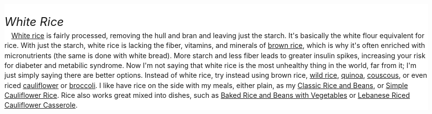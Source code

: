 <div id="white-rice"></div>
<br><i><font size="+2">White Rice</font></i><br>
&emsp;<a href="https://www.walmart.com/ip/Great-Value-Long-Grain-Enriched-Rice-32-oz/10315394?athbdg=L1600&from=/search">White rice</a> is fairly processed, removing the hull and bran and leaving just the starch.  It's basically the white flour equivalent for rice.  With just the starch, white rice is lacking the fiber, vitamins, and minerals of <a href="https://www.walmart.com/ip/Great-Value-Natural-Brown-Long-Grain-Rice-32-oz/10898755?athbdg=L1600&from=/search">brown rice</a>, which is why it's often enriched with micronutrients (the same is done with white bread).  More starch and less fiber leads to greater insulin spikes, increasing your risk for diabeter and metabilic syndrome.  Now I'm not saying that white rice is the most unhealthy thing in the world, far from it; I'm just simply saying there are better options.  Instead of white rice, try instead using brown rice, <a href="https://www.walmart.com/ip/Gourmet-House-Cultivated-Rice-Long-Grain-Wild-Rice-1-lb-Bag/534646756?athbdg=L1600&from=/search">wild rice</a>, <a href="https://www.walmart.com/ip/Success-Boil-in-Bag-Quinoa-Tri-Color-Quinoa-12-oz-4-Count/400339803?athbdg=L1600&from=/search">quinoa</a>, <a href="https://www.walmart.com/ip/RiceSelect-Original-Couscous-Moroccan-Style-Couscous-26-5-oz-Jar/10403512?athbdg=L1600&from=/search">couscous</a>, or even riced <a href="https://www.walmart.com/ip/Great-Value-Cauliflower-12-oz-Bag-Frozen/242699420?athbdg=L1600&from=/search">cauliflower</a> or <a href="https://www.walmart.com/ip/Great-Value-Frozen-Broccoli-Florets-12-oz-Steamable-Bag/735585383?athbdg=L1200&from=/search">broccoli</a>.  I like have rice on the side with my meals, either plain, as my <a href="/recipes/rice-and-beans">Classic Rice and Beans</a>, or <a href="/recipes/cauliflower-rice">Simple Cauliflower Rice</a>.  Rice also works great mixed into dishes, such as <a href="/recipes/baked-rice-and-beans">Baked Rice and Beans with Vegetables</a> or <a href="/recipes/lebanese-casserole">Lebanese Riced Cauliflower Casserole</a>.
